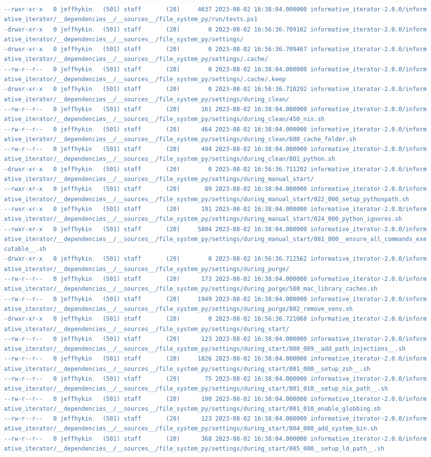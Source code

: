 ```diff
--rwxr-xr-x   0 jeffhykin   (501) staff       (20)     4637 2023-08-02 16:38:04.000000 informative_iterator-2.0.0/informative_iterator/__dependencies__/__sources__/file_system_py/run/tests.ps1
-drwxr-xr-x   0 jeffhykin   (501) staff       (20)        0 2023-08-02 16:56:36.709182 informative_iterator-2.0.0/informative_iterator/__dependencies__/__sources__/file_system_py/settings/
-drwxr-xr-x   0 jeffhykin   (501) staff       (20)        0 2023-08-02 16:56:36.709467 informative_iterator-2.0.0/informative_iterator/__dependencies__/__sources__/file_system_py/settings/.cache/
--rw-r--r--   0 jeffhykin   (501) staff       (20)        0 2023-08-02 16:38:04.000000 informative_iterator-2.0.0/informative_iterator/__dependencies__/__sources__/file_system_py/settings/.cache/.keep
-drwxr-xr-x   0 jeffhykin   (501) staff       (20)        0 2023-08-02 16:56:36.710292 informative_iterator-2.0.0/informative_iterator/__dependencies__/__sources__/file_system_py/settings/during_clean/
--rw-r--r--   0 jeffhykin   (501) staff       (20)      161 2023-08-02 16:38:04.000000 informative_iterator-2.0.0/informative_iterator/__dependencies__/__sources__/file_system_py/settings/during_clean/450_nix.sh
--rw-r--r--   0 jeffhykin   (501) staff       (20)      464 2023-08-02 16:38:04.000000 informative_iterator-2.0.0/informative_iterator/__dependencies__/__sources__/file_system_py/settings/during_clean/600_cache_folder.sh
--rw-r--r--   0 jeffhykin   (501) staff       (20)      494 2023-08-02 16:38:04.000000 informative_iterator-2.0.0/informative_iterator/__dependencies__/__sources__/file_system_py/settings/during_clean/801_python.sh
-drwxr-xr-x   0 jeffhykin   (501) staff       (20)        0 2023-08-02 16:56:36.711202 informative_iterator-2.0.0/informative_iterator/__dependencies__/__sources__/file_system_py/settings/during_manual_start/
--rwxr-xr-x   0 jeffhykin   (501) staff       (20)       89 2023-08-02 16:38:04.000000 informative_iterator-2.0.0/informative_iterator/__dependencies__/__sources__/file_system_py/settings/during_manual_start/022_000_setup_pythonpath.sh
--rwxr-xr-x   0 jeffhykin   (501) staff       (20)      191 2023-08-02 16:38:04.000000 informative_iterator-2.0.0/informative_iterator/__dependencies__/__sources__/file_system_py/settings/during_manual_start/024_000_python_ignores.sh
--rwxr-xr-x   0 jeffhykin   (501) staff       (20)     5804 2023-08-02 16:38:04.000000 informative_iterator-2.0.0/informative_iterator/__dependencies__/__sources__/file_system_py/settings/during_manual_start/081_000__ensure_all_commands_executable__.sh
-drwxr-xr-x   0 jeffhykin   (501) staff       (20)        0 2023-08-02 16:56:36.712562 informative_iterator-2.0.0/informative_iterator/__dependencies__/__sources__/file_system_py/settings/during_purge/
--rw-r--r--   0 jeffhykin   (501) staff       (20)      173 2023-08-02 16:38:04.000000 informative_iterator-2.0.0/informative_iterator/__dependencies__/__sources__/file_system_py/settings/during_purge/580_mac_library_caches.sh
--rw-r--r--   0 jeffhykin   (501) staff       (20)     1949 2023-08-02 16:38:04.000000 informative_iterator-2.0.0/informative_iterator/__dependencies__/__sources__/file_system_py/settings/during_purge/802_remove_venv.sh
-drwxr-xr-x   0 jeffhykin   (501) staff       (20)        0 2023-08-02 16:56:36.721068 informative_iterator-2.0.0/informative_iterator/__dependencies__/__sources__/file_system_py/settings/during_start/
--rw-r--r--   0 jeffhykin   (501) staff       (20)      123 2023-08-02 16:38:04.000000 informative_iterator-2.0.0/informative_iterator/__dependencies__/__sources__/file_system_py/settings/during_start/000_009__add_path_injections__.sh
--rw-r--r--   0 jeffhykin   (501) staff       (20)     1826 2023-08-02 16:38:04.000000 informative_iterator-2.0.0/informative_iterator/__dependencies__/__sources__/file_system_py/settings/during_start/001_000__setup_zsh__.sh
--rw-r--r--   0 jeffhykin   (501) staff       (20)       75 2023-08-02 16:38:04.000000 informative_iterator-2.0.0/informative_iterator/__dependencies__/__sources__/file_system_py/settings/during_start/001_010__setup_nix_path__.sh
--rw-r--r--   0 jeffhykin   (501) staff       (20)      190 2023-08-02 16:38:04.000000 informative_iterator-2.0.0/informative_iterator/__dependencies__/__sources__/file_system_py/settings/during_start/001_010_enable_globbing.sh
--rw-r--r--   0 jeffhykin   (501) staff       (20)      123 2023-08-02 16:38:04.000000 informative_iterator-2.0.0/informative_iterator/__dependencies__/__sources__/file_system_py/settings/during_start/004_000_add_system_bin.sh
--rw-r--r--   0 jeffhykin   (501) staff       (20)      368 2023-08-02 16:38:04.000000 informative_iterator-2.0.0/informative_iterator/__dependencies__/__sources__/file_system_py/settings/during_start/005_000__setup_ld_path__.sh
```
